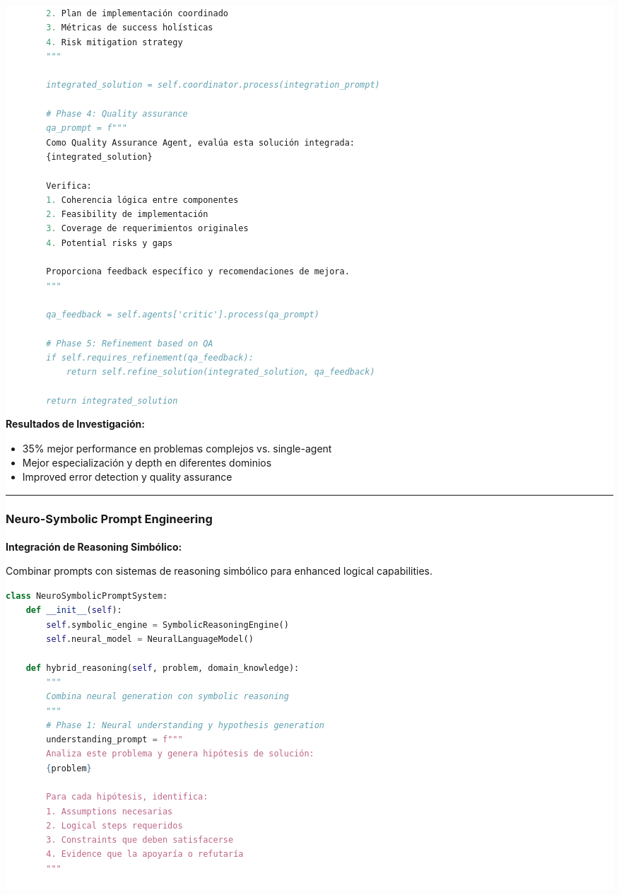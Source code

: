 ```python
        2. Plan de implementación coordinado
        3. Métricas de success holísticas
        4. Risk mitigation strategy
        """
        
        integrated_solution = self.coordinator.process(integration_prompt)
        
        # Phase 4: Quality assurance
        qa_prompt = f"""
        Como Quality Assurance Agent, evalúa esta solución integrada:
        {integrated_solution}
        
        Verifica:
        1. Coherencia lógica entre componentes
        2. Feasibility de implementación
        3. Coverage de requerimientos originales
        4. Potential risks y gaps
        
        Proporciona feedback específico y recomendaciones de mejora.
        """
        
        qa_feedback = self.agents['critic'].process(qa_prompt)
        
        # Phase 5: Refinement based on QA
        if self.requires_refinement(qa_feedback):
            return self.refine_solution(integrated_solution, qa_feedback)
        
        return integrated_solution
```

**Resultados de Investigación:**
- 35% mejor performance en problemas complejos vs. single-agent
- Mejor especialización y depth en diferentes dominios
- Improved error detection y quality assurance

---

### Neuro-Symbolic Prompt Engineering

**Integración de Reasoning Simbólico:**

Combinar prompts con sistemas de reasoning simbólico para enhanced logical capabilities.

```python
class NeuroSymbolicPromptSystem:
    def __init__(self):
        self.symbolic_engine = SymbolicReasoningEngine()
        self.neural_model = NeuralLanguageModel()
    
    def hybrid_reasoning(self, problem, domain_knowledge):
        """
        Combina neural generation con symbolic reasoning
        """
        # Phase 1: Neural understanding y hypothesis generation
        understanding_prompt = f"""
        Analiza este problema y genera hipótesis de solución:
        {problem}
        
        Para cada hipótesis, identifica:
        1. Assumptions necesarias
        2. Logical steps requeridos
        3. Constraints que deben satisfacerse
        4. Evidence que la apoyaría o refutaría
        """
        
```